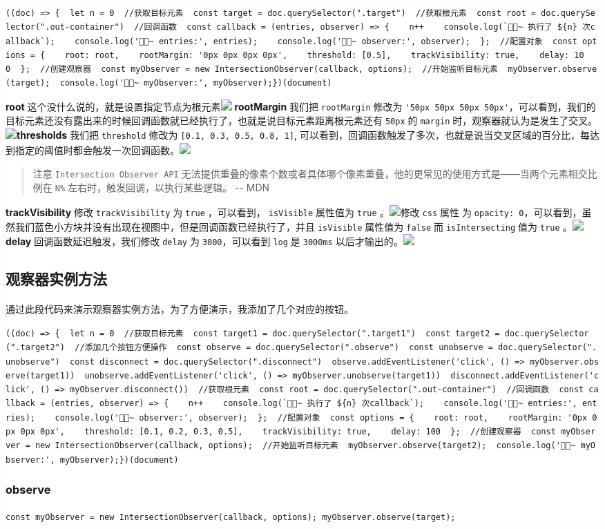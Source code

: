 ```
((doc) => {  let n = 0  //获取目标元素  const target = doc.querySelector(".target")  //获取根元素  const root = doc.querySelector(".out-container")  //回调函数  const callback = (entries, observer) => {    n++    console.log(`🚀🚀~ 执行了 ${n} 次callback`);    console.log('🚀🚀~ entries:', entries);    console.log('🚀🚀~ observer:', observer);  };  //配置对象  const options = {    root: root,    rootMargin: '0px 0px 0px 0px',    threshold: [0.5],    trackVisibility: true,    delay: 100  };  //创建观察器  const myObserver = new IntersectionObserver(callback, options);  //开始监听目标元素  myObserver.observe(target);  console.log('🚀🚀~ myObserver:', myObserver);})(document)
```

**root** 这个没什么说的，就是设置指定节点为根元素![](https://mmbiz.qpic.cn/mmbiz/lP9iauFI73zibBiao6tMT2mzaia9LmpEuc79y6nS0iawM2qB6bMmO3bPsoSvOq6ib50jjy1qPG3FXtoecgIjpc3EDiaYg/640?wx_fmt=jpeg) **rootMargin** 我们把 `rootMargin` 修改为 `'50px 50px 50px 50px'`，可以看到，我们的目标元素还没有露出来的时候回调函数就已经执行了，也就是说目标元素距离根元素还有 `50px` 的 `margin` 时，观察器就认为是发生了交叉。![](https://mmbiz.qpic.cn/mmbiz/lP9iauFI73zibBiao6tMT2mzaia9LmpEuc79mGcds6h7UlZiakX6ATrhsnM3PFp8H6e6I6CSsgjw5GpUZBkMOtS6X4A/640?wx_fmt=jpeg)**thresholds** 我们把 `threshold` 修改为 `[0.1, 0.3, 0.5, 0.8, 1]`, 可以看到，回调函数触发了多次，也就是说当交叉区域的百分比，每达到指定的阈值时都会触发一次回调函数。![](https://mmbiz.qpic.cn/mmbiz/lP9iauFI73zibBiao6tMT2mzaia9LmpEuc79eNCX5xM0bSSEDB4MSaEGOdVY47mdiapdbaFt1djj8xRxvJaboibHwD2w/640?wx_fmt=jpeg)

> 注意 `Intersection Observer API` 无法提供重叠的像素个数或者具体哪个像素重叠，他的更常见的使用方式是——当两个元素相交比例在 `N%` 左右时，触发回调，以执行某些逻辑。 -- MDN

**trackVisibility** 修改 `trackVisibility` 为 `true` ，可以看到， `isVisible` 属性值为 `true` 。![](https://mmbiz.qpic.cn/mmbiz/lP9iauFI73zibBiao6tMT2mzaia9LmpEuc79qnLKjeWib3pRKF7SecGOZAtrtF8lRro4TjD88DIhliceibrdFIgibzyu8Q/640?wx_fmt=jpeg)修改 `css` 属性 为 `opacity: 0`，可以看到，虽然我们蓝色小方块并没有出现在视图中，但是回调函数已经执行了，并且 `isVisible` 属性值为 `false` 而 `isIntersecting` 值为 `true` 。![](https://mmbiz.qpic.cn/mmbiz/lP9iauFI73zibBiao6tMT2mzaia9LmpEuc79icZrHxsuSBr8d22ibTQvecZu8xNPiaUJ9n0pNBBNkKBQiaFXgaeMClibQuA/640?wx_fmt=jpeg)**delay** 回调函数延迟触发，我们修改 `delay` 为 `3000`，可以看到 `log` 是 `3000ms` 以后才输出的。![](https://mmbiz.qpic.cn/mmbiz/lP9iauFI73zibBiao6tMT2mzaia9LmpEuc79VcP51TNVPg8SSiaSDIicjsH7WkVWRdaQ6sruJ0hSNliab9oIS2FWG0ZibA/640?wx_fmt=jpeg)

观察器实例方法
-------

通过此段代码来演示观察器实例方法，为了方便演示，我添加了几个对应的按钮。

```
((doc) => {  let n = 0  //获取目标元素  const target1 = doc.querySelector(".target1")  const target2 = doc.querySelector(".target2")  //添加几个按钮方便操作  const observe = doc.querySelector(".observe")  const unobserve = doc.querySelector(".unobserve")  const disconnect = doc.querySelector(".disconnect")  observe.addEventListener('click', () => myObserver.observe(target1))  unobserve.addEventListener('click', () => myObserver.unobserve(target1))  disconnect.addEventListener('click', () => myObserver.disconnect())  //获取根元素  const root = doc.querySelector(".out-container")  //回调函数  const callback = (entries, observer) => {    n++    console.log(`🚀🚀~ 执行了 ${n} 次callback`);    console.log('🚀🚀~ entries:', entries);    console.log('🚀🚀~ observer:', observer);  };  //配置对象  const options = {    root: root,    rootMargin: '0px 0px 0px 0px',    threshold: [0.1, 0.2, 0.3, 0.5],    trackVisibility: true,    delay: 100  };  //创建观察器  const myObserver = new IntersectionObserver(callback, options);  //开始监听目标元素  myObserver.observe(target2);  console.log('🚀🚀~ myObserver:', myObserver);})(document)
```

### observe

```
const myObserver = new IntersectionObserver(callback, options); myObserver.observe(target);
```
